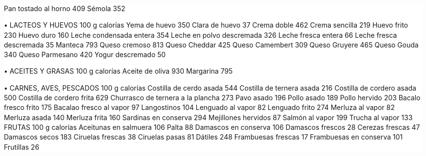 Pan tostado al horno        409 
Sémola        352 

• LACTEOS Y HUEVOS 
100 g        calorías 
Yema de huevo        350 
Clara de huevo        37 
Crema doble        462 
Crema sencilla        219 
Huevo frito        230 
Huevo duro        160 
Leche condensada entera        354 
Leche en polvo descremada        326 
Leche fresca entera        66 
Leche fresca descremada        35 
Manteca        793 
Queso cremoso        813 
Queso Cheddar        425 
Queso Camembert        309 
Queso Gruyere        465 
Queso Gouda        340 
Queso Parmesano        420 
Yogur descremado        50 

• ACEITES Y GRASAS 
100 g calorías 
Aceite de oliva        930 
Margarina        795 

• CARNES, AVES, PESCADOS 
100 g calorías 
Costilla de cerdo asada        544 
Costilla de ternera asada        216 
Costilla de cordero asada        500 
Costilla de cordero frita        629 
Churrasco de ternera a la plancha        273 
Pavo asado        196 
Pollo asado        189 
Pollo hervido        203 
Bacalo fresco frito        175 
Bacalao fresco al vapor        97 
Langostinos        104 
Lenguado al vapor        82 
Lenguado frito        274 
Merluza al vapor        82 
Merluza asada        140 
Merluza frita        160 
Sardinas en conserva        294 
Mejillones hervidos        87 
Salmón al vapor        199 
Trucha al vapor        133 
FRUTAS 
100 g calorías 
Aceitunas en salmuera        106 
Palta        88 
Damascos en conserva        106 
Damascos frescos        28 
Cerezas frescas        47 
Damascos secos        183 
Ciruelas frescas        38 
Ciruelas pasas        81 
Dátiles        248 
Frambuesas frescas        17 
Frambuesas en conserva        101 
Frutillas        26 